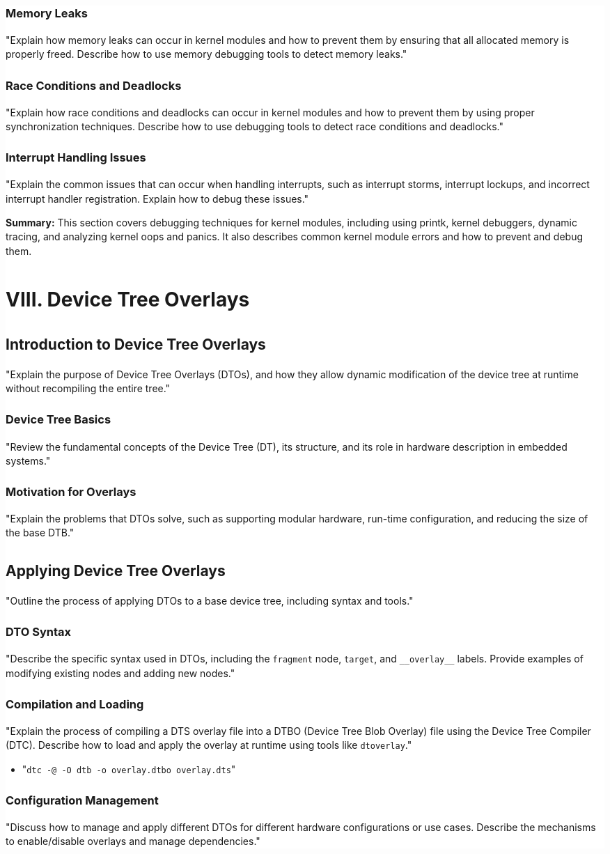 ### Memory Leaks
"Explain how memory leaks can occur in kernel modules and how to prevent them by ensuring that all allocated memory is properly freed. Describe how to use memory debugging tools to detect memory leaks."

### Race Conditions and Deadlocks
"Explain how race conditions and deadlocks can occur in kernel modules and how to prevent them by using proper synchronization techniques. Describe how to use debugging tools to detect race conditions and deadlocks."

### Interrupt Handling Issues
"Explain the common issues that can occur when handling interrupts, such as interrupt storms, interrupt lockups, and incorrect interrupt handler registration. Explain how to debug these issues."

**Summary:** This section covers debugging techniques for kernel modules, including using printk, kernel debuggers, dynamic tracing, and analyzing kernel oops and panics. It also describes common kernel module errors and how to prevent and debug them.

# VIII. Device Tree Overlays
## Introduction to Device Tree Overlays
"Explain the purpose of Device Tree Overlays (DTOs), and how they allow dynamic modification of the device tree at runtime without recompiling the entire tree."

### Device Tree Basics
"Review the fundamental concepts of the Device Tree (DT), its structure, and its role in hardware description in embedded systems."

### Motivation for Overlays
"Explain the problems that DTOs solve, such as supporting modular hardware, run-time configuration, and reducing the size of the base DTB."

## Applying Device Tree Overlays
"Outline the process of applying DTOs to a base device tree, including syntax and tools."

### DTO Syntax
"Describe the specific syntax used in DTOs, including the `fragment` node, `target`, and `__overlay__` labels. Provide examples of modifying existing nodes and adding new nodes."

### Compilation and Loading
"Explain the process of compiling a DTS overlay file into a DTBO (Device Tree Blob Overlay) file using the Device Tree Compiler (DTC). Describe how to load and apply the overlay at runtime using tools like `dtoverlay`."

*   "`dtc -@ -O dtb -o overlay.dtbo overlay.dts`"

### Configuration Management
"Discuss how to manage and apply different DTOs for different hardware configurations or use cases. Describe the mechanisms to enable/disable overlays and manage dependencies."
